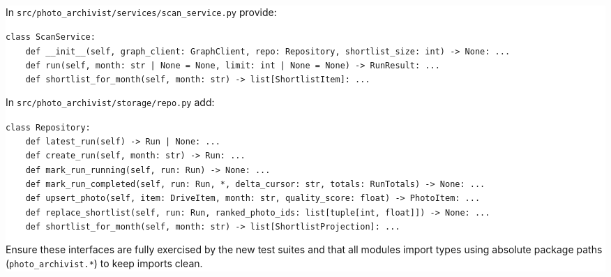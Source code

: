 In `src/photo_archivist/services/scan_service.py` provide:

    class ScanService:
        def __init__(self, graph_client: GraphClient, repo: Repository, shortlist_size: int) -> None: ...
        def run(self, month: str | None = None, limit: int | None = None) -> RunResult: ...
        def shortlist_for_month(self, month: str) -> list[ShortlistItem]: ...

In `src/photo_archivist/storage/repo.py` add:

    class Repository:
        def latest_run(self) -> Run | None: ...
        def create_run(self, month: str) -> Run: ...
        def mark_run_running(self, run: Run) -> None: ...
        def mark_run_completed(self, run: Run, *, delta_cursor: str, totals: RunTotals) -> None: ...
        def upsert_photo(self, item: DriveItem, month: str, quality_score: float) -> PhotoItem: ...
        def replace_shortlist(self, run: Run, ranked_photo_ids: list[tuple[int, float]]) -> None: ...
        def shortlist_for_month(self, month: str) -> list[ShortlistProjection]: ...

Ensure these interfaces are fully exercised by the new test suites and that all modules import types using absolute package paths (`photo_archivist.*`) to keep imports clean.
